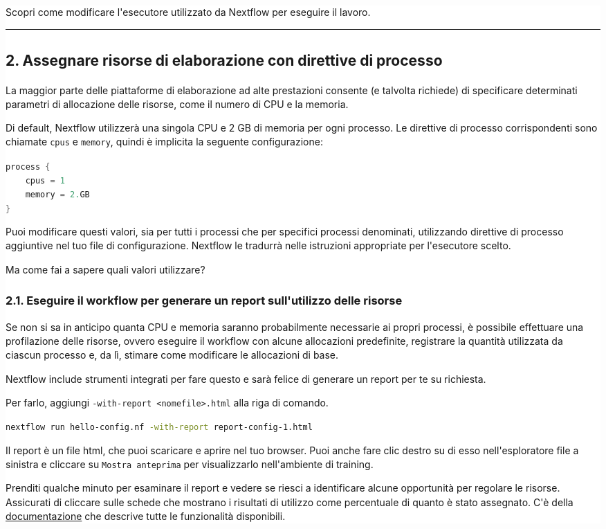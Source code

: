 Scopri come modificare l'esecutore utilizzato da Nextflow per eseguire il lavoro.

---

## 2. Assegnare risorse di elaborazione con direttive di processo

La maggior parte delle piattaforme di elaborazione ad alte prestazioni consente (e talvolta richiede) di specificare determinati parametri di allocazione delle risorse, come il numero di CPU e la memoria.

Di default, Nextflow utilizzerà una singola CPU e 2 GB di memoria per ogni processo.
Le direttive di processo corrispondenti sono chiamate `cpus` e `memory`, quindi è implicita la seguente configurazione:

```groovy title="Built-in configuration" linenums="1"
process {
    cpus = 1
    memory = 2.GB
}
```

Puoi modificare questi valori, sia per tutti i processi che per specifici processi denominati, utilizzando direttive di processo aggiuntive nel tuo file di configurazione.
Nextflow le tradurrà nelle istruzioni appropriate per l'esecutore scelto.

Ma come fai a sapere quali valori utilizzare?

### 2.1. Eseguire il workflow per generare un report sull'utilizzo delle risorse

Se non si sa in anticipo quanta CPU e memoria saranno probabilmente necessarie ai propri processi, è possibile effettuare una profilazione delle risorse, ovvero eseguire il workflow con alcune allocazioni predefinite, registrare la quantità utilizzata da ciascun processo e, da lì, stimare come modificare le allocazioni di base.

Nextflow include strumenti integrati per fare questo e sarà felice di generare un report per te su richiesta.

Per farlo, aggiungi `-with-report <nomefile>.html` alla riga di comando.

```bash
nextflow run hello-config.nf -with-report report-config-1.html
```

Il report è un file html, che puoi scaricare e aprire nel tuo browser. Puoi anche fare clic destro su di esso nell'esploratore file a sinistra e cliccare su `Mostra anteprima` per visualizzarlo nell'ambiente di training.

Prenditi qualche minuto per esaminare il report e vedere se riesci a identificare alcune opportunità per regolare le risorse.
Assicurati di cliccare sulle schede che mostrano i risultati di utilizzo come percentuale di quanto è stato assegnato.
C'è della [documentazione](https://www.nextflow.io/docs/latest/reports.html) che descrive tutte le funzionalità disponibili.

